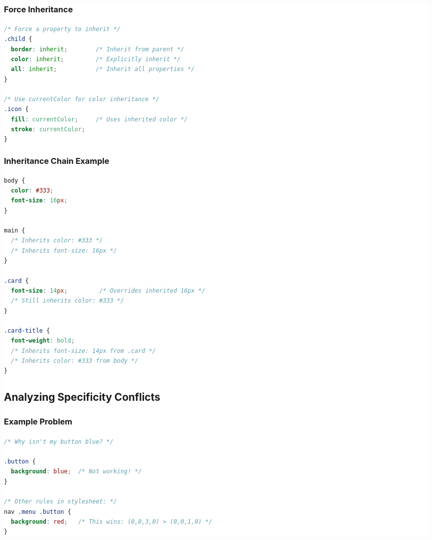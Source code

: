 ### Force Inheritance

```css
/* Force a property to inherit */
.child {
  border: inherit;        /* Inherit from parent */
  color: inherit;         /* Explicitly inherit */
  all: inherit;           /* Inherit all properties */
}

/* Use currentColor for color inheritance */
.icon {
  fill: currentColor;     /* Uses inherited color */
  stroke: currentColor;
}
```

### Inheritance Chain Example

```css
body {
  color: #333;
  font-size: 16px;
}

main {
  /* Inherits color: #333 */
  /* Inherits font-size: 16px */
}

.card {
  font-size: 14px;         /* Overrides inherited 16px */
  /* Still inherits color: #333 */
}

.card-title {
  font-weight: bold;
  /* Inherits font-size: 14px from .card */
  /* Inherits color: #333 from body */
}
```

## Analyzing Specificity Conflicts

### Example Problem

```css
/* Why isn't my button blue? */

.button {
  background: blue;  /* Not working! */
}

/* Other rules in stylesheet: */
nav .menu .button {
  background: red;   /* This wins: (0,0,3,0) > (0,0,1,0) */
}
```
